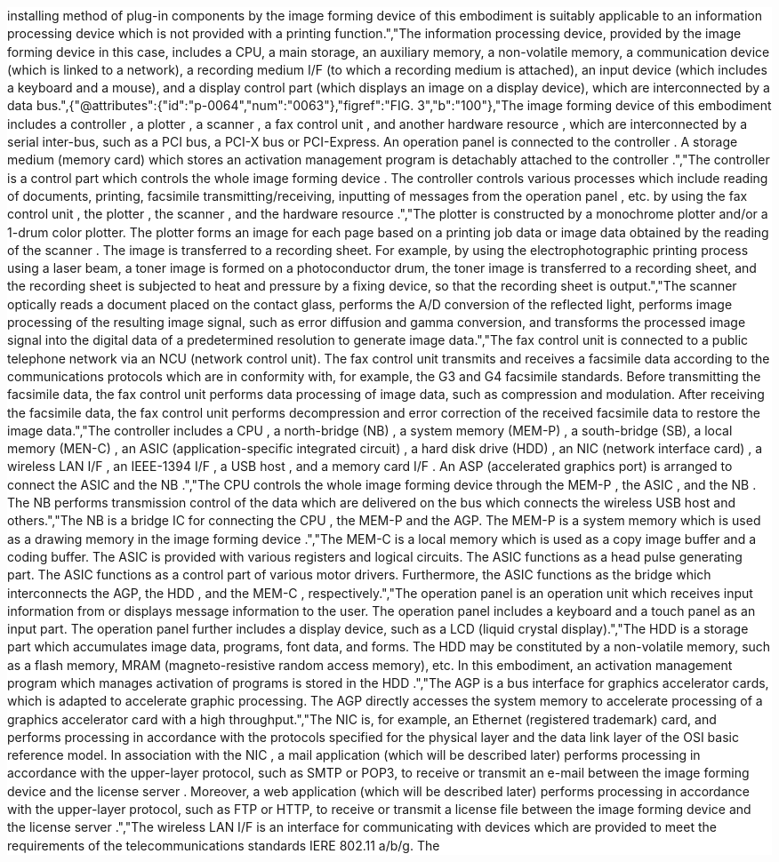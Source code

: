 installing method of plug-in components  by the image forming device of this embodiment is suitably applicable to an information processing device which is not provided with a printing function.","The information processing device, provided by the image forming device  in this case, includes a CPU, a main storage, an auxiliary memory, a non-volatile memory, a communication device (which is linked to a network), a recording medium I\/F (to which a recording medium is attached), an input device (which includes a keyboard and a mouse), and a display control part (which displays an image on a display device), which are interconnected by a data bus.",{"@attributes":{"id":"p-0064","num":"0063"},"figref":"FIG. 3","b":"100"},"The image forming device  of this embodiment includes a controller , a plotter , a scanner , a fax control unit , and another hardware resource , which are interconnected by a serial inter-bus, such as a PCI bus, a PCI-X bus or PCI-Express. An operation panel  is connected to the controller . A storage medium (memory card)  which stores an activation management program  is detachably attached to the controller .","The controller  is a control part which controls the whole image forming device . The controller  controls various processes which include reading of documents, printing, facsimile transmitting\/receiving, inputting of messages from the operation panel , etc. by using the fax control unit , the plotter , the scanner , and the hardware resource .","The plotter  is constructed by a monochrome plotter and\/or a 1-drum color plotter. The plotter  forms an image for each page based on a printing job data or image data obtained by the reading of the scanner . The image is transferred to a recording sheet. For example, by using the electrophotographic printing process using a laser beam, a toner image is formed on a photoconductor drum, the toner image is transferred to a recording sheet, and the recording sheet is subjected to heat and pressure by a fixing device, so that the recording sheet is output.","The scanner  optically reads a document placed on the contact glass, performs the A\/D conversion of the reflected light, performs image processing of the resulting image signal, such as error diffusion and gamma conversion, and transforms the processed image signal into the digital data of a predetermined resolution to generate image data.","The fax control unit  is connected to a public telephone network via an NCU (network control unit). The fax control unit  transmits and receives a facsimile data according to the communications protocols which are in conformity with, for example, the G3 and G4 facsimile standards. Before transmitting the facsimile data, the fax control unit  performs data processing of image data, such as compression and modulation. After receiving the facsimile data, the fax control unit  performs decompression and error correction of the received facsimile data to restore the image data.","The controller  includes a CPU , a north-bridge (NB) , a system memory (MEM-P) , a south-bridge (SB), a local memory (MEN-C) , an ASIC (application-specific integrated circuit) , a hard disk drive (HDD) , an NIC (network interface card) , a wireless LAN I\/F , an IEEE-1394 I\/F , a USB host , and a memory card I\/F . An ASP (accelerated graphics port) is arranged to connect the ASIC  and the NB .","The CPU  controls the whole image forming device  through the MEM-P , the ASIC , and the NB . The NB  performs transmission control of the data which are delivered on the bus which connects the wireless USB host and others.","The NB  is a bridge IC for connecting the CPU , the MEM-P  and the AGP. The MEM-P  is a system memory which is used as a drawing memory in the image forming device .","The MEM-C  is a local memory which is used as a copy image buffer and a coding buffer. The ASIC  is provided with various registers and logical circuits. The ASIC  functions as a head pulse generating part. The ASIC  functions as a control part of various motor drivers. Furthermore, the ASIC  functions as the bridge which interconnects the AGP, the HDD , and the MEM-C , respectively.","The operation panel  is an operation unit which receives input information from or displays message information to the user. The operation panel  includes a keyboard and a touch panel as an input part. The operation panel  further includes a display device, such as a LCD (liquid crystal display).","The HDD  is a storage part which accumulates image data, programs, font data, and forms. The HDD  may be constituted by a non-volatile memory, such as a flash memory, MRAM (magneto-resistive random access memory), etc. In this embodiment, an activation management program  which manages activation of programs is stored in the HDD .","The AGP is a bus interface for graphics accelerator cards, which is adapted to accelerate graphic processing. The AGP directly accesses the system memory to accelerate processing of a graphics accelerator card with a high throughput.","The NIC  is, for example, an Ethernet (registered trademark) card, and performs processing in accordance with the protocols specified for the physical layer and the data link layer of the OSI basic reference model. In association with the NIC , a mail application (which will be described later) performs processing in accordance with the upper-layer protocol, such as SMTP or POP3, to receive or transmit an e-mail between the image forming device  and the license server . Moreover, a web application (which will be described later) performs processing in accordance with the upper-layer protocol, such as FTP or HTTP, to receive or transmit a license file between the image forming device  and the license server .","The wireless LAN I\/F  is an interface for communicating with devices which are provided to meet the requirements of the telecommunications standards IERE 802.11 a\/b\/g. The